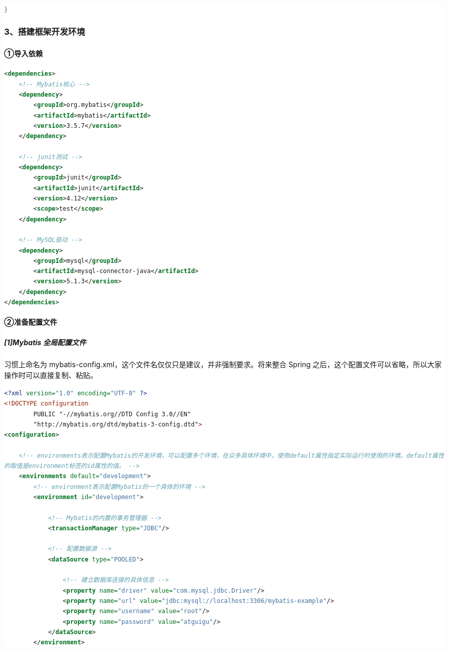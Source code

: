 ```java
}
```

### 3、搭建框架开发环境

#### ①导入依赖

```xml
<dependencies>
    <!-- Mybatis核心 -->
    <dependency>
        <groupId>org.mybatis</groupId>
        <artifactId>mybatis</artifactId>
        <version>3.5.7</version>
    </dependency>
    
    <!-- junit测试 -->
    <dependency>
        <groupId>junit</groupId>
        <artifactId>junit</artifactId>
        <version>4.12</version>
        <scope>test</scope>
    </dependency>
    
    <!-- MySQL驱动 -->
    <dependency>
        <groupId>mysql</groupId>
        <artifactId>mysql-connector-java</artifactId>
        <version>5.1.3</version>
    </dependency>
</dependencies>
```

#### ②准备配置文件

##### [1]Mybatis 全局配置文件

习惯上命名为 mybatis-config.xml，这个文件名仅仅只是建议，并非强制要求。将来整合 Spring 之后，这个配置文件可以省略，所以大家操作时可以直接复制、粘贴。

```xml
<?xml version="1.0" encoding="UTF-8" ?>
<!DOCTYPE configuration
        PUBLIC "-//mybatis.org//DTD Config 3.0//EN"
        "http://mybatis.org/dtd/mybatis-3-config.dtd">
<configuration>
    
    <!-- environments表示配置Mybatis的开发环境，可以配置多个环境，在众多具体环境中，使用default属性指定实际运行时使用的环境。default属性的取值是environment标签的id属性的值。 -->
    <environments default="development">
        <!-- environment表示配置Mybatis的一个具体的环境 -->
        <environment id="development">
    
            <!-- Mybatis的内置的事务管理器 -->
            <transactionManager type="JDBC"/>
    
            <!-- 配置数据源 -->
            <dataSource type="POOLED">
    
                <!-- 建立数据库连接的具体信息 -->
                <property name="driver" value="com.mysql.jdbc.Driver"/>
                <property name="url" value="jdbc:mysql://localhost:3306/mybatis-example"/>
                <property name="username" value="root"/>
                <property name="password" value="atguigu"/>
            </dataSource>
        </environment>
```